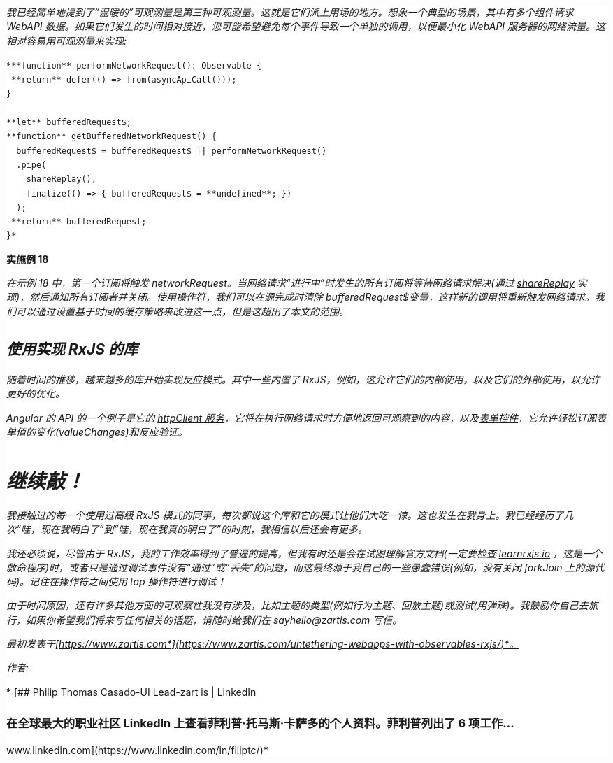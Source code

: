 *我已经简单地提到了“温暖的”可观测量是第三种可观测量。这就是它们派上用场的地方。想象一个典型的场景，其中有多个组件请求 WebAPI 数据。如果它们发生的时间相对接近，您可能希望避免每个事件导致一个单独的调用，以便最小化 WebAPI 服务器的网络流量。这相对容易用可观测量来实现:*

```
***function** performNetworkRequest(): Observable {
 **return** defer(() => from(asyncApiCall()));
}

**let** bufferedRequest$;
**function** getBufferedNetworkRequest() {
  bufferedRequest$ = bufferedRequest$ || performNetworkRequest()
  .pipe(
    shareReplay(),
    finalize(() => { bufferedRequest$ = **undefined**; })
  );
 **return** bufferedRequest;
}*
```

**实施例 18**

*在示例 18 中，第一个订阅将触发 networkRequest。当网络请求“进行中”时发生的所有订阅将等待网络请求解决(通过 [shareReplay](https://rxjs-dev.firebaseapp.com/api/operators/shareReplay) 实现)，然后通知所有订阅者并关闭。使用操作符，我们可以在源完成时清除 bufferedRequest$变量，这样新的调用将重新触发网络请求。我们可以通过设置基于时间的缓存策略来改进这一点，但是这超出了本文的范围。*

## *使用实现 RxJS 的库*

*随着时间的推移，越来越多的库开始实现反应模式。其中一些内置了 RxJS，例如，这允许它们的内部使用，以及它们的外部使用，以允许更好的优化。*

*Angular 的 API 的一个例子是它的 [httpClient 服务](https://angular.io/guide/http)，它将在执行网络请求时方便地返回可观察到的内容，以及[表单控件](https://angular.io/guide/reactive-forms)，它允许轻松订阅表单值的变化(valueChanges)和反应验证。*

# *继续敲！*

*我接触过的每一个使用过高级 RxJS 模式的同事，每次都说这个库和它的模式让他们大吃一惊。这也发生在我身上。我已经经历了几次“哇，现在我明白了”到“哇，现在我真的明白了”的时刻，我相信以后还会有更多。*

*我还必须说，尽管由于 RxJS，我的工作效率得到了普遍的提高，但我有时还是会在试图理解官方文档(一定要检查 [learnrxjs.io](https://www.learnrxjs.io/) ，这是一个救命程序)时，或者只是通过调试事件没有“通过”或“丢失”的问题，而这最终源于我自己的一些愚蠢错误(例如，没有关闭 forkJoin 上的源代码)。记住在操作符之间使用 tap 操作符进行调试！*

*由于时间原因，还有许多其他方面的可观察性我没有涉及，比如主题的类型(例如行为主题、回放主题)或测试(用弹珠)。我鼓励你自己去旅行，如果你希望我们将来写任何相关的话题，请随时给我们在 sayhello@zartis.com 写信。*

**最初发表于*[*https://www.zartis.com*](https://www.zartis.com/untethering-webapps-with-observables-rxjs/)*。**

**作者*:*

*[](https://www.linkedin.com/in/filiptc/) [## Philip Thomas Casado-UI Lead-zart is | LinkedIn

### 在全球最大的职业社区 LinkedIn 上查看菲利普·托马斯·卡萨多的个人资料。菲利普列出了 6 项工作…

www.linkedin.com](https://www.linkedin.com/in/filiptc/)*